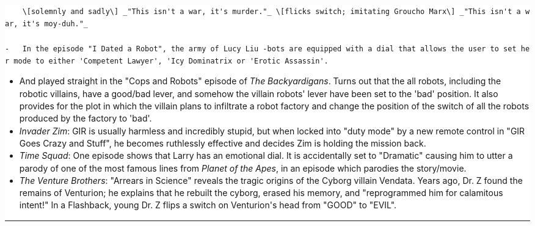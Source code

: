         \[solemnly and sadly\] _"This isn't a war, it's murder."_ \[flicks switch; imitating Groucho Marx\] _"This isn't a war, it's moy-duh."_
        
    -   In the episode "I Dated a Robot", the army of Lucy Liu -bots are equipped with a dial that allows the user to set her mode to either 'Competent Lawyer', 'Icy Dominatrix or 'Erotic Assassin'.
-   And played straight in the "Cops and Robots" episode of _The Backyardigans_. Turns out that the all robots, including the robotic villains, have a good/bad lever, and somehow the villain robots' lever have been set to the 'bad' position. It also provides for the plot in which the villain plans to infiltrate a robot factory and change the position of the switch of all the robots produced by the factory to 'bad'.
-   _Invader Zim_: GIR is usually harmless and incredibly stupid, but when locked into "duty mode" by a new remote control in "GIR Goes Crazy and Stuff", he becomes ruthlessly effective and decides Zim is holding the mission back.
-   _Time Squad_: One episode shows that Larry has an emotional dial. It is accidentally set to "Dramatic" causing him to utter a parody of one of the most famous lines from _Planet of the Apes_, in an episode which parodies the story/movie.
-   _The Venture Brothers_: "Arrears in Science" reveals the tragic origins of the Cyborg villain Vendata. Years ago, Dr. Z found the remains of Venturion; he explains that he rebuilt the cyborg, erased his memory, and "reprogrammed him for calamitous intent!" In a Flashback, young Dr. Z flips a switch on Venturion's head from "GOOD" to "EVIL".

___